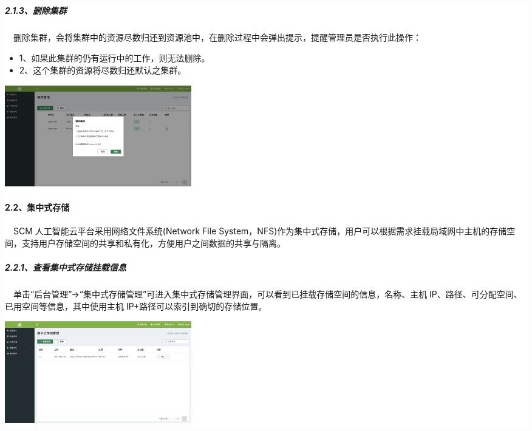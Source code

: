 ##### 2.1.3、删除集群
&ensp;&ensp;删除集群，会将集群中的资源尽数归还到资源池中，在删除过程中会弹出提示，提醒管理员是否执行此操作：
+ 1、如果此集群的仍有运行中的工作，则无法删除。
+ 2、这个集群的资源将尽数归还默认之集群。

<img src="./img/jqgl-03.png" alt="image-20200910104208846" style="zoom:30%;" />

#### 2.2、集中式存储
&ensp;&ensp;SCM 人工智能云平台采用网络文件系统(Network File System，NFS)作为集中式存储，用户可以根据需求挂载局域网中主机的存储空间，支持用户存储空间的共享和私有化，方便用户之间数据的共享与隔离。

##### 2.2.1、查看集中式存储挂载信息
&ensp;&ensp;单击“后台管理”->“集中式存储管理”可进入集中式存储管理界面，可以看到已挂载存储空间的信息，名称、主机 IP、路径、可分配空间、 已用空间等信息，其中使用主机 IP+路径可以索引到确切的存储位置。

<img src="./img/nfs-01.png" alt="nfs-01" style="zoom:30%;" />
